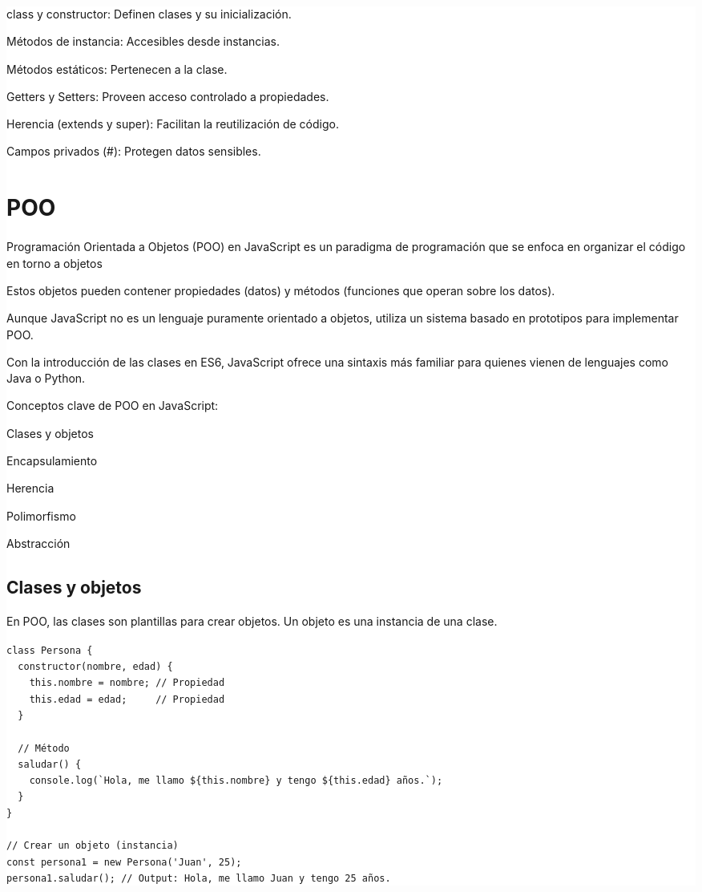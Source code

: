 class y constructor: Definen clases y su inicialización.

Métodos de instancia: Accesibles desde instancias.

Métodos estáticos: Pertenecen a la clase.

Getters y Setters: Proveen acceso controlado a propiedades.

Herencia (extends y super): Facilitan la reutilización de código.

Campos privados (#): Protegen datos sensibles.



# POO

Programación Orientada a Objetos (POO) en JavaScript es un paradigma de programación que se enfoca en organizar el código en torno a objetos

Estos objetos pueden contener propiedades (datos) y métodos (funciones que operan sobre los datos).

Aunque JavaScript no es un lenguaje puramente orientado a objetos, utiliza un sistema basado en prototipos para implementar POO.

Con la introducción de las clases en ES6, JavaScript ofrece una sintaxis más familiar para quienes vienen de lenguajes como Java o Python.


Conceptos clave de POO en JavaScript:

Clases y objetos

Encapsulamiento

Herencia

Polimorfismo

Abstracción


## Clases y objetos

En POO, las clases son plantillas para crear objetos. Un objeto es una instancia de una clase.

```
class Persona {
  constructor(nombre, edad) {
    this.nombre = nombre; // Propiedad
    this.edad = edad;     // Propiedad
  }

  // Método
  saludar() {
    console.log(`Hola, me llamo ${this.nombre} y tengo ${this.edad} años.`);
  }
}

// Crear un objeto (instancia)
const persona1 = new Persona('Juan', 25);
persona1.saludar(); // Output: Hola, me llamo Juan y tengo 25 años.

```
